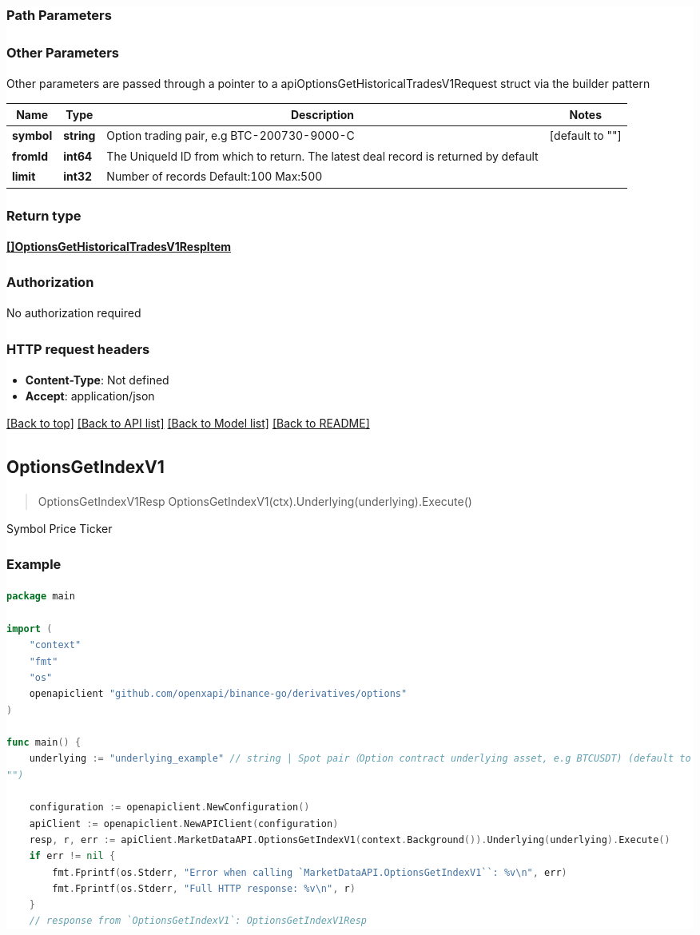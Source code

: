 ### Path Parameters



### Other Parameters

Other parameters are passed through a pointer to a apiOptionsGetHistoricalTradesV1Request struct via the builder pattern


Name | Type | Description  | Notes
------------- | ------------- | ------------- | -------------
 **symbol** | **string** | Option trading pair, e.g BTC-200730-9000-C | [default to &quot;&quot;]
 **fromId** | **int64** | The UniqueId ID from which to return. The latest deal record is returned by default | 
 **limit** | **int32** | Number of records Default:100 Max:500 | 

### Return type

[**[]OptionsGetHistoricalTradesV1RespItem**](OptionsGetHistoricalTradesV1RespItem.md)

### Authorization

No authorization required

### HTTP request headers

- **Content-Type**: Not defined
- **Accept**: application/json

[[Back to top]](#) [[Back to API list]](../README.md#documentation-for-api-endpoints)
[[Back to Model list]](../README.md#documentation-for-models)
[[Back to README]](../README.md)


## OptionsGetIndexV1

> OptionsGetIndexV1Resp OptionsGetIndexV1(ctx).Underlying(underlying).Execute()

Symbol Price Ticker



### Example

```go
package main

import (
	"context"
	"fmt"
	"os"
	openapiclient "github.com/openxapi/binance-go/derivatives/options"
)

func main() {
	underlying := "underlying_example" // string | Spot pair（Option contract underlying asset, e.g BTCUSDT) (default to "")

	configuration := openapiclient.NewConfiguration()
	apiClient := openapiclient.NewAPIClient(configuration)
	resp, r, err := apiClient.MarketDataAPI.OptionsGetIndexV1(context.Background()).Underlying(underlying).Execute()
	if err != nil {
		fmt.Fprintf(os.Stderr, "Error when calling `MarketDataAPI.OptionsGetIndexV1``: %v\n", err)
		fmt.Fprintf(os.Stderr, "Full HTTP response: %v\n", r)
	}
	// response from `OptionsGetIndexV1`: OptionsGetIndexV1Resp
```